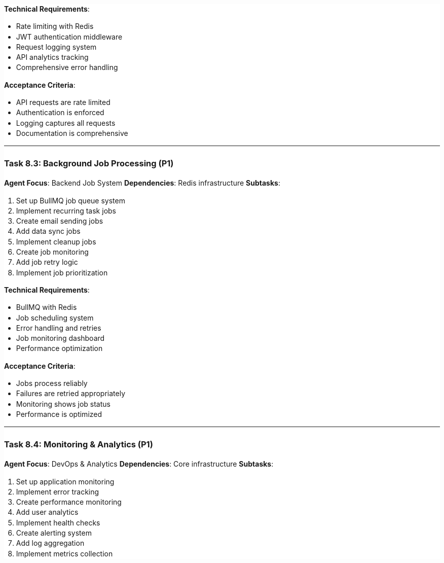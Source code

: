 **Technical Requirements**:
- Rate limiting with Redis
- JWT authentication middleware
- Request logging system
- API analytics tracking
- Comprehensive error handling

**Acceptance Criteria**:
- API requests are rate limited
- Authentication is enforced
- Logging captures all requests
- Documentation is comprehensive

---

### Task 8.3: Background Job Processing (P1)
**Agent Focus**: Backend Job System
**Dependencies**: Redis infrastructure
**Subtasks**:
1. Set up BullMQ job queue system
2. Implement recurring task jobs
3. Create email sending jobs
4. Add data sync jobs
5. Implement cleanup jobs
6. Create job monitoring
7. Add job retry logic
8. Implement job prioritization

**Technical Requirements**:
- BullMQ with Redis
- Job scheduling system
- Error handling and retries
- Job monitoring dashboard
- Performance optimization

**Acceptance Criteria**:
- Jobs process reliably
- Failures are retried appropriately
- Monitoring shows job status
- Performance is optimized

---

### Task 8.4: Monitoring & Analytics (P1)
**Agent Focus**: DevOps & Analytics
**Dependencies**: Core infrastructure
**Subtasks**:
1. Set up application monitoring
2. Implement error tracking
3. Create performance monitoring
4. Add user analytics
5. Implement health checks
6. Create alerting system
7. Add log aggregation
8. Implement metrics collection
